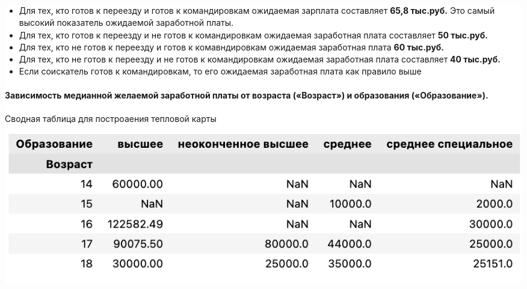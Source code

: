 * Для тех, кто готов к переезду и готов к командировкам ожидаемая зарплата составляет **65,8 тыс.руб.** Это самый высокий показатель ожидаемой заработной платы. 
* Для тех, кто готов к переезду и не готов к командировкам ожидаемая заработная плата составляет **50 тыс.руб.**
* Для тех, кто не готов к переезду и готов к комавндировкам ожидаемая заработная плата **60 тыс.руб.**
* Для тех, кто не готов к переезду и не готов к командировкам ожидаемая заработная плата составляет **40 тыс.руб.**
* Если соискатель готов к командировкам, то его ожидаемая заработная плата как правило выше

#### Зависимость медианной желаемой заработной платы от возраста («Возраст») и образования («Образование»).

Сводная таблица для построаения тепловой карты 

![Сводная таблица](img/pivot_table.png)
